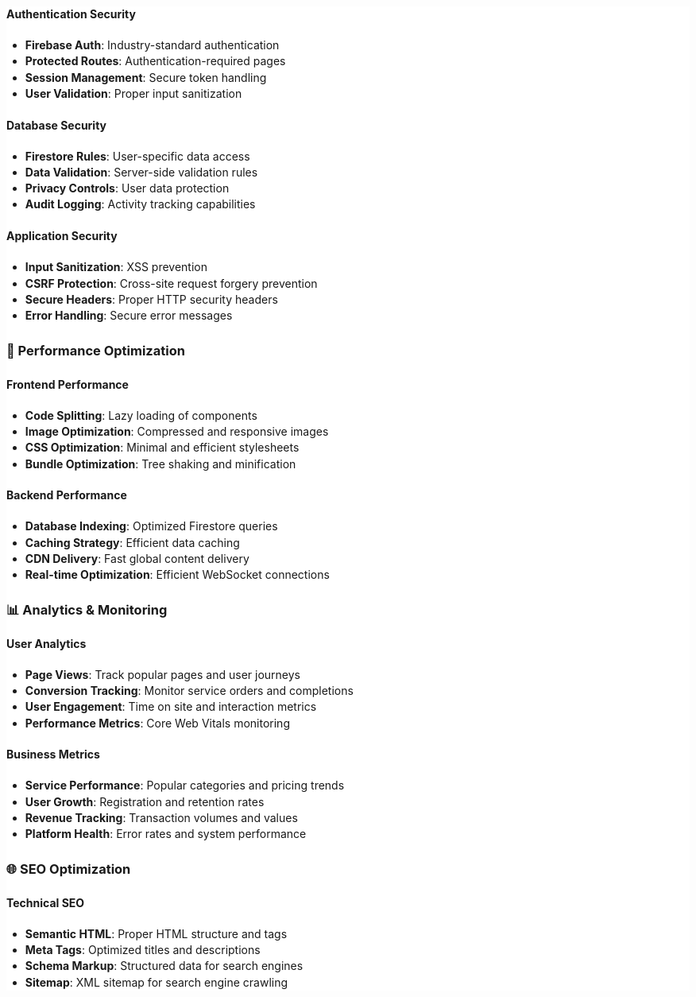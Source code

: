 #### **Authentication Security**
- **Firebase Auth**: Industry-standard authentication
- **Protected Routes**: Authentication-required pages
- **Session Management**: Secure token handling
- **User Validation**: Proper input sanitization

#### **Database Security**
- **Firestore Rules**: User-specific data access
- **Data Validation**: Server-side validation rules
- **Privacy Controls**: User data protection
- **Audit Logging**: Activity tracking capabilities

#### **Application Security**
- **Input Sanitization**: XSS prevention
- **CSRF Protection**: Cross-site request forgery prevention
- **Secure Headers**: Proper HTTP security headers
- **Error Handling**: Secure error messages

### 🚀 Performance Optimization

#### **Frontend Performance**
- **Code Splitting**: Lazy loading of components
- **Image Optimization**: Compressed and responsive images
- **CSS Optimization**: Minimal and efficient stylesheets
- **Bundle Optimization**: Tree shaking and minification

#### **Backend Performance**
- **Database Indexing**: Optimized Firestore queries
- **Caching Strategy**: Efficient data caching
- **CDN Delivery**: Fast global content delivery
- **Real-time Optimization**: Efficient WebSocket connections

### 📊 Analytics & Monitoring

#### **User Analytics**
- **Page Views**: Track popular pages and user journeys
- **Conversion Tracking**: Monitor service orders and completions
- **User Engagement**: Time on site and interaction metrics
- **Performance Metrics**: Core Web Vitals monitoring

#### **Business Metrics**
- **Service Performance**: Popular categories and pricing trends
- **User Growth**: Registration and retention rates
- **Revenue Tracking**: Transaction volumes and values
- **Platform Health**: Error rates and system performance

### 🌐 SEO Optimization

#### **Technical SEO**
- **Semantic HTML**: Proper HTML structure and tags
- **Meta Tags**: Optimized titles and descriptions
- **Schema Markup**: Structured data for search engines
- **Sitemap**: XML sitemap for search engine crawling
